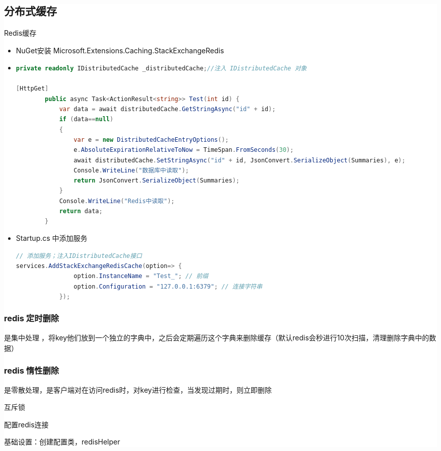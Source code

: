 ## 分布式缓存

Redis缓存

- NuGet安装 Microsoft.Extensions.Caching.StackExchangeRedis

- ~~~C#
  private readonly IDistributedCache _distributedCache;//注入 IDistributedCache 对象
  
  [HttpGet]
          public async Task<ActionResult<string>> Test(int id) {
              var data = await distributedCache.GetStringAsync("id" + id);
              if (data==null)
              {
                  var e = new DistributedCacheEntryOptions();
                  e.AbsoluteExpirationRelativeToNow = TimeSpan.FromSeconds(30);
                  await distributedCache.SetStringAsync("id" + id, JsonConvert.SerializeObject(Summaries), e);
                  Console.WriteLine("数据库中读取");
                  return JsonConvert.SerializeObject(Summaries);
              }
              Console.WriteLine("Redis中读取");
              return data;
          }
  ~~~
  
- Startup.cs 中添加服务

  ~~~C#
  // 添加服务；注入IDistributedCache接口
  services.AddStackExchangeRedisCache(option=> {
                  option.InstanceName = "Test_"; // 前缀
                  option.Configuration = "127.0.0.1:6379"; // 连接字符串
              });
  ~~~

### redis 定时删除

是集中处理 ，将key他们放到一个独立的字典中，之后会定期遍历这个字典来删除缓存（默认redis会秒进行10次扫描，清理删除字典中的数据）

### redis 惰性删除

是零散处理，是客户端对在访问redis时，对key进行检查，当发现过期时，则立即删除





互斥锁



配置redis连接

基础设置：创建配置类，redisHelper 